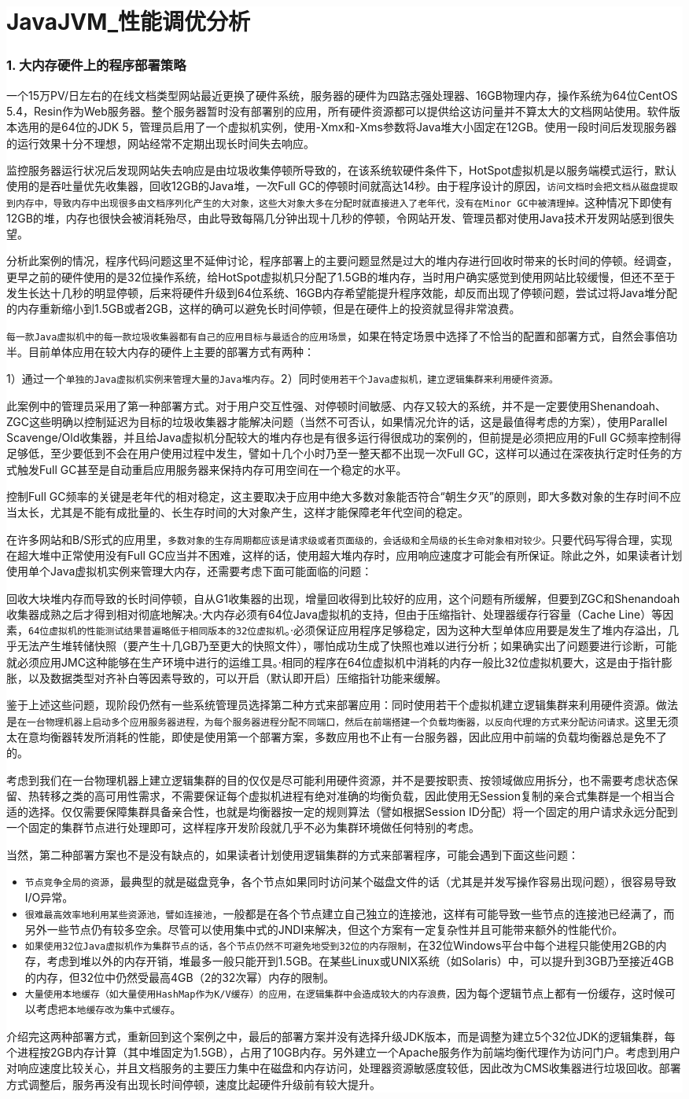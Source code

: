 # JavaJVM_性能调优分析


### 1. 大内存硬件上的程序部署策略

一个15万PV/日左右的在线文档类型网站最近更换了硬件系统，服务器的硬件为四路志强处理器、16GB物理内存，操作系统为64位CentOS 5.4，Resin作为Web服务器。整个服务器暂时没有部署别的应用，所有硬件资源都可以提供给这访问量并不算太大的文档网站使用。软件版本选用的是64位的JDK 5，管理员启用了一个虚拟机实例，使用-Xmx和-Xms参数将Java堆大小固定在12GB。使用一段时间后发现服务器的运行效果十分不理想，网站经常不定期出现长时间失去响应。

监控服务器运行状况后发现网站失去响应是由垃圾收集停顿所导致的，在该系统软硬件条件下，HotSpot虚拟机是以服务端模式运行，默认使用的是吞吐量优先收集器，回收12GB的Java堆，一次Full GC的停顿时间就高达14秒。由于程序设计的原因，`访问文档时会把文档从磁盘提取到内存中，导致内存中出现很多由文档序列化产生的大对象，这些大对象大多在分配时就直接进入了老年代，没有在Minor GC中被清理掉。`这种情况下即使有12GB的堆，内存也很快会被消耗殆尽，由此导致每隔几分钟出现十几秒的停顿，令网站开发、管理员都对使用Java技术开发网站感到很失望。

分析此案例的情况，程序代码问题这里不延伸讨论，程序部署上的主要问题显然是过大的堆内存进行回收时带来的长时间的停顿。经调查，更早之前的硬件使用的是32位操作系统，给HotSpot虚拟机只分配了1.5GB的堆内存，当时用户确实感觉到使用网站比较缓慢，但还不至于发生长达十几秒的明显停顿，后来将硬件升级到64位系统、16GB内存希望能提升程序效能，却反而出现了停顿问题，尝试过将Java堆分配的内存重新缩小到1.5GB或者2GB，这样的确可以避免长时间停顿，但是在硬件上的投资就显得非常浪费。

`每一款Java虚拟机中的每一款垃圾收集器都有自己的应用目标与最适合的应用场景`，如果在特定场景中选择了不恰当的配置和部署方式，自然会事倍功半。目前单体应用在较大内存的硬件上主要的部署方式有两种：

 1）通过一个`单独的Java虚拟机实例来管理大量的Java堆内存`。2）同时`使用若干个Java虚拟机，建立逻辑集群来利用硬件资源。`

此案例中的管理员采用了第一种部署方式。对于用户交互性强、对停顿时间敏感、内存又较大的系统，并不是一定要使用Shenandoah、ZGC这些明确以控制延迟为目标的垃圾收集器才能解决问题（当然不可否认，如果情况允许的话，这是最值得考虑的方案），使用Parallel Scavenge/Old收集器，并且给Java虚拟机分配较大的堆内存也是有很多运行得很成功的案例的，但前提是必须把应用的Full GC频率控制得足够低，至少要低到不会在用户使用过程中发生，譬如十几个小时乃至一整天都不出现一次Full GC，这样可以通过在深夜执行定时任务的方式触发Full GC甚至是自动重启应用服务器来保持内存可用空间在一个稳定的水平。

控制Full GC频率的关键是老年代的相对稳定，这主要取决于应用中绝大多数对象能否符合“朝生夕灭”的原则，即大多数对象的生存时间不应当太长，尤其是不能有成批量的、长生存时间的大对象产生，这样才能保障老年代空间的稳定。

在许多网站和B/S形式的应用里，`多数对象的生存周期都应该是请求级或者页面级的，会话级和全局级的长生命对象相对较少。`只要代码写得合理，实现在超大堆中正常使用没有Full GC应当并不困难，这样的话，使用超大堆内存时，应用响应速度才可能会有所保证。除此之外，如果读者计划使用单个Java虚拟机实例来管理大内存，还需要考虑下面可能面临的问题：

回收大块堆内存而导致的长时间停顿，自从G1收集器的出现，增量回收得到比较好的应用，这个问题有所缓解，但要到ZGC和Shenandoah收集器成熟之后才得到相对彻底地解决。·大内存必须有64位Java虚拟机的支持，但由于压缩指针、处理器缓存行容量（Cache Line）等因素，`64位虚拟机的性能测试结果普遍略低于相同版本的32位虚拟机`。·必须保证应用程序足够稳定，因为这种大型单体应用要是发生了堆内存溢出，几乎无法产生堆转储快照（要产生十几GB乃至更大的快照文件），哪怕成功生成了快照也难以进行分析；如果确实出了问题要进行诊断，可能就必须应用JMC这种能够在生产环境中进行的运维工具。·相同的程序在64位虚拟机中消耗的内存一般比32位虚拟机要大，这是由于指针膨胀，以及数据类型对齐补白等因素导致的，可以开启（默认即开启）压缩指针功能来缓解。

鉴于上述这些问题，现阶段仍然有一些系统管理员选择第二种方式来部署应用：同时使用若干个虚拟机建立逻辑集群来利用硬件资源。做法是`在一台物理机器上启动多个应用服务器进程，为每个服务器进程分配不同端口，然后在前端搭建一个负载均衡器，以反向代理的方式来分配访问请求。`这里无须太在意均衡器转发所消耗的性能，即使是使用第一个部署方案，多数应用也不止有一台服务器，因此应用中前端的负载均衡器总是免不了的。

考虑到我们在一台物理机器上建立逻辑集群的目的仅仅是尽可能利用硬件资源，并不是要按职责、按领域做应用拆分，也不需要考虑状态保留、热转移之类的高可用性需求，不需要保证每个虚拟机进程有绝对准确的均衡负载，因此使用无Session复制的亲合式集群是一个相当合适的选择。仅仅需要保障集群具备亲合性，也就是均衡器按一定的规则算法（譬如根据Session ID分配）将一个固定的用户请求永远分配到一个固定的集群节点进行处理即可，这样程序开发阶段就几乎不必为集群环境做任何特别的考虑。

当然，第二种部署方案也不是没有缺点的，如果读者计划使用逻辑集群的方式来部署程序，可能会遇到下面这些问题：

- `节点竞争全局的资源`，最典型的就是磁盘竞争，各个节点如果同时访问某个磁盘文件的话（尤其是并发写操作容易出现问题），很容易导致I/O异常。
- `很难最高效率地利用某些资源池，譬如连接池`，一般都是在各个节点建立自己独立的连接池，这样有可能导致一些节点的连接池已经满了，而另外一些节点仍有较多空余。尽管可以使用集中式的JNDI来解决，但这个方案有一定复杂性并且可能带来额外的性能代价。
- `如果使用32位Java虚拟机作为集群节点的话，各个节点仍然不可避免地受到32位的内存限制`，在32位Windows平台中每个进程只能使用2GB的内存，考虑到堆以外的内存开销，堆最多一般只能开到1.5GB。在某些Linux或UNIX系统（如Solaris）中，可以提升到3GB乃至接近4GB的内存，但32位中仍然受最高4GB（2的32次幂）内存的限制。
- `大量使用本地缓存（如大量使用HashMap作为K/V缓存）的应用，在逻辑集群中会造成较大的内存浪费，`因为每个逻辑节点上都有一份缓存，这时候可以考虑`把本地缓存改为集中式缓存`。

介绍完这两种部署方式，重新回到这个案例之中，最后的部署方案并没有选择升级JDK版本，而是调整为建立5个32位JDK的逻辑集群，每个进程按2GB内存计算（其中堆固定为1.5GB），占用了10GB内存。另外建立一个Apache服务作为前端均衡代理作为访问门户。考虑到用户对响应速度比较关心，并且文档服务的主要压力集中在磁盘和内存访问，处理器资源敏感度较低，因此改为CMS收集器进行垃圾回收。部署方式调整后，服务再没有出现长时间停顿，速度比起硬件升级前有较大提升。
